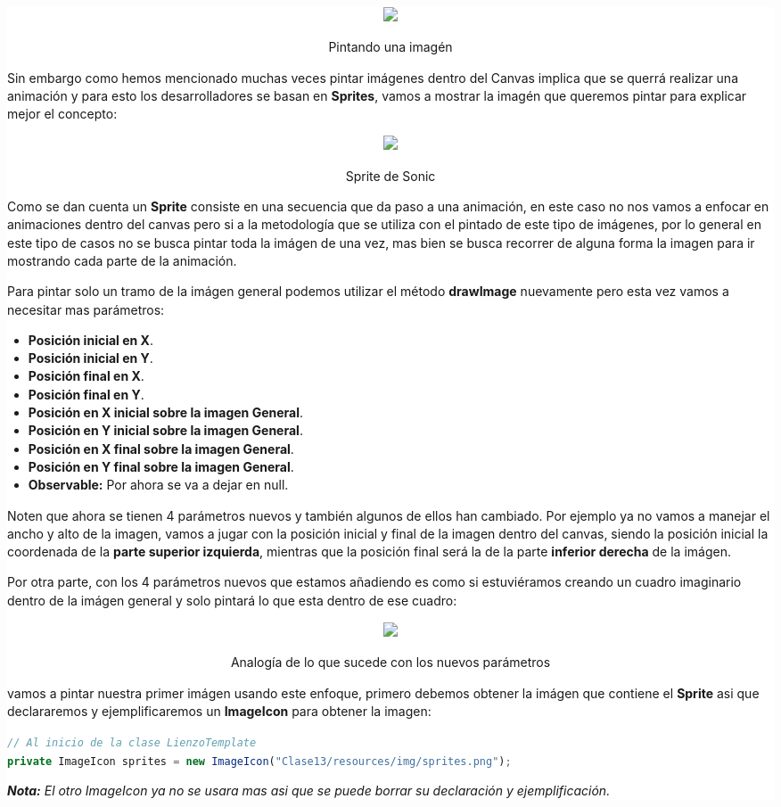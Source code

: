 <div align='center'>
    <img  src='https://i.imgur.com/kNIarxQ.png'>
    <p>Pintando una imagén</p>
</div>

Sin embargo como hemos mencionado muchas veces pintar imágenes dentro del Canvas implica que se querrá realizar una animación y para esto los desarrolladores se basan en **Sprites**, vamos a mostrar la imagén que queremos pintar para explicar mejor el concepto:
<div align='center'>
    <img  src='https://i.imgur.com/dtDRlaJ.png'>
    <p>Sprite de Sonic</p>
</div>

Como se dan cuenta un **Sprite** consiste en una secuencia que da paso a una animación, en este caso no nos vamos a enfocar en animaciones dentro del canvas pero si a la metodología que se utiliza con el pintado de este tipo de imágenes, por lo general en este tipo de casos no se busca pintar toda la imágen de una vez, mas bien se busca recorrer de alguna forma la imagen para ir mostrando cada parte de la animación.

Para pintar solo un tramo de la imágen general podemos utilizar el método **drawImage** nuevamente pero esta vez vamos a necesitar mas parámetros:

* **Posición inicial en X**. 
* **Posición inicial en Y**. 
* **Posición final en X**. 
* **Posición final en Y**. 
* **Posición en X inicial sobre la imagen General**.
* **Posición en Y inicial sobre la imagen General**.
* **Posición en X final sobre la imagen General**.
* **Posición en Y final sobre la imagen General**.
* **Observable:** Por ahora se va a dejar en null.

Noten que ahora se tienen 4 parámetros nuevos y también algunos de ellos han cambiado. Por ejemplo ya no vamos a manejar el ancho y alto de la imagen, vamos a jugar con la posición inicial y final de la imagen dentro del canvas, siendo la posición inicial la coordenada de la **parte superior izquierda**, mientras que la posición final será la de la parte **inferior derecha** de la imágen.
 
Por otra parte, con los 4 parámetros nuevos que estamos añadiendo es como si estuviéramos creando un cuadro imaginario dentro de la imágen general y solo pintará lo que esta dentro de ese cuadro: 
<div align='center'>
    <img  src='https://i.imgur.com/qisZrOE.png'>
    <p>Analogía de lo que sucede con los nuevos parámetros</p>
</div>

vamos a pintar nuestra primer imágen usando este enfoque, primero debemos obtener la imágen que contiene el **Sprite** asi que declararemos y ejemplificaremos un **ImageIcon** para obtener la imagen:
```javascript
// Al inicio de la clase LienzoTemplate
private ImageIcon sprites = new ImageIcon("Clase13/resources/img/sprites.png");
```
***Nota:** El otro ImageIcon ya no se usara mas asi que se puede borrar su declaración y ejemplificación.*
